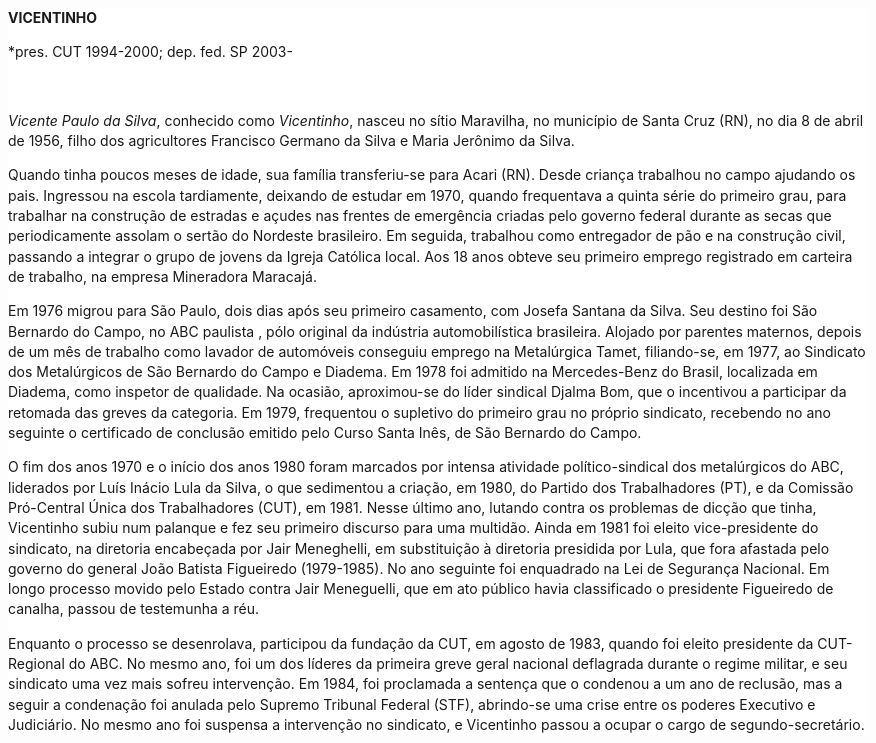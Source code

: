 **VICENTINHO**

\*pres. CUT 1994-2000; dep. fed. SP 2003-

 

*Vicente Paulo da Silva*, conhecido como *Vicentinho*, nasceu no sítio
Maravilha, no município de Santa Cruz (RN), no dia 8 de abril de 1956,
filho dos agricultores Francisco Germano da Silva e Maria Jerônimo da
Silva.

Quando tinha poucos meses de idade, sua família transferiu-se para Acari
(RN). Desde criança trabalhou no campo ajudando os pais. Ingressou na
escola tardiamente, deixando de estudar em 1970, quando frequentava a
quinta série do primeiro grau, para trabalhar na construção de estradas
e açudes nas frentes de emergência criadas pelo governo federal durante
as secas que periodicamente assolam o sertão do Nordeste brasileiro. Em
seguida, trabalhou como entregador de pão e na construção civil,
passando a integrar o grupo de jovens da Igreja Católica local. Aos 18
anos obteve seu primeiro emprego registrado em carteira de trabalho, na
empresa Mineradora Maracajá.

Em 1976 migrou para São Paulo, dois dias após seu primeiro casamento,
com Josefa Santana da Silva. Seu destino foi São Bernardo do Campo, no
ABC paulista , pólo original da indústria automobilística brasileira.
Alojado por parentes maternos, depois de um mês de trabalho como lavador
de automóveis conseguiu emprego na Metalúrgica Tamet, filiando-se, em
1977, ao Sindicato dos Metalúrgicos de São Bernardo do Campo e Diadema.
Em 1978 foi admitido na Mercedes-Benz do Brasil, localizada em Diadema,
como inspetor de qualidade. Na ocasião, aproximou-se do líder sindical
Djalma Bom, que o incentivou a participar da retomada das greves da
categoria. Em 1979, frequentou o supletivo do primeiro grau no próprio
sindicato, recebendo no ano seguinte o certificado de conclusão emitido
pelo Curso Santa Inês, de São Bernardo do Campo.

O fim dos anos 1970 e o início dos anos 1980 foram marcados por intensa
atividade político-sindical dos metalúrgicos do ABC, liderados por Luís
Inácio Lula da Silva, o que sedimentou a criação, em 1980, do Partido
dos Trabalhadores (PT), e da Comissão Pró-Central Única dos
Trabalhadores (CUT), em 1981. Nesse último ano, lutando contra os
problemas de dicção que tinha, Vicentinho subiu num palanque e fez seu
primeiro discurso para uma multidão. Ainda em 1981 foi eleito
vice-presidente do sindicato, na diretoria encabeçada por Jair
Meneghelli, em substituição à diretoria presidida por Lula, que fora
afastada pelo governo do general João Batista Figueiredo (1979-1985). No
ano seguinte foi enquadrado na Lei de Segurança Nacional. Em longo
processo movido pelo Estado contra Jair Meneguelli, que em ato público
havia classificado o presidente Figueiredo de canalha, passou de
testemunha a réu.

Enquanto o processo se desenrolava, participou da fundação da CUT, em
agosto de 1983, quando foi eleito presidente da CUT-Regional do ABC. No
mesmo ano, foi um dos líderes da primeira greve geral nacional
deflagrada durante o regime militar, e seu sindicato uma vez mais sofreu
intervenção. Em 1984, foi proclamada a sentença que o condenou a um ano
de reclusão, mas a seguir a condenação foi anulada pelo Supremo Tribunal
Federal (STF), abrindo-se uma crise entre os poderes Executivo e
Judiciário. No mesmo ano foi suspensa a intervenção no sindicato, e
Vicentinho passou a ocupar o cargo de segundo-secretário.
